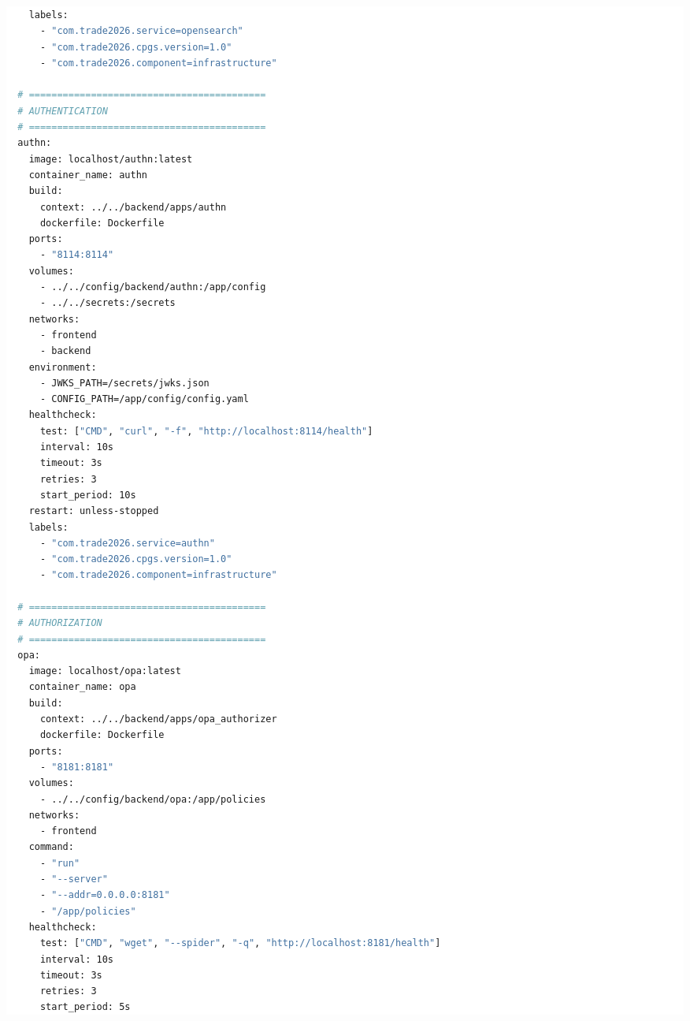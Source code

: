 ```bash
    labels:
      - "com.trade2026.service=opensearch"
      - "com.trade2026.cpgs.version=1.0"
      - "com.trade2026.component=infrastructure"

  # ==========================================
  # AUTHENTICATION
  # ==========================================
  authn:
    image: localhost/authn:latest
    container_name: authn
    build:
      context: ../../backend/apps/authn
      dockerfile: Dockerfile
    ports:
      - "8114:8114"
    volumes:
      - ../../config/backend/authn:/app/config
      - ../../secrets:/secrets
    networks:
      - frontend
      - backend
    environment:
      - JWKS_PATH=/secrets/jwks.json
      - CONFIG_PATH=/app/config/config.yaml
    healthcheck:
      test: ["CMD", "curl", "-f", "http://localhost:8114/health"]
      interval: 10s
      timeout: 3s
      retries: 3
      start_period: 10s
    restart: unless-stopped
    labels:
      - "com.trade2026.service=authn"
      - "com.trade2026.cpgs.version=1.0"
      - "com.trade2026.component=infrastructure"

  # ==========================================
  # AUTHORIZATION
  # ==========================================
  opa:
    image: localhost/opa:latest
    container_name: opa
    build:
      context: ../../backend/apps/opa_authorizer
      dockerfile: Dockerfile
    ports:
      - "8181:8181"
    volumes:
      - ../../config/backend/opa:/app/policies
    networks:
      - frontend
    command:
      - "run"
      - "--server"
      - "--addr=0.0.0.0:8181"
      - "/app/policies"
    healthcheck:
      test: ["CMD", "wget", "--spider", "-q", "http://localhost:8181/health"]
      interval: 10s
      timeout: 3s
      retries: 3
      start_period: 5s
```
